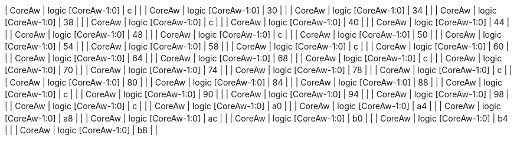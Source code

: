 | CoreAw                                      | logic [CoreAw-1:0] | c                  |                                                                        |
| CoreAw                                      | logic [CoreAw-1:0] | 30                 |                                                                        |
| CoreAw                                      | logic [CoreAw-1:0] | 34                 |                                                                        |
| CoreAw                                      | logic [CoreAw-1:0] | 38                 |                                                                        |
| CoreAw                                      | logic [CoreAw-1:0] | c                  |                                                                        |
| CoreAw                                      | logic [CoreAw-1:0] | 40                 |                                                                        |
| CoreAw                                      | logic [CoreAw-1:0] | 44                 |                                                                        |
| CoreAw                                      | logic [CoreAw-1:0] | 48                 |                                                                        |
| CoreAw                                      | logic [CoreAw-1:0] | c                  |                                                                        |
| CoreAw                                      | logic [CoreAw-1:0] | 50                 |                                                                        |
| CoreAw                                      | logic [CoreAw-1:0] | 54                 |                                                                        |
| CoreAw                                      | logic [CoreAw-1:0] | 58                 |                                                                        |
| CoreAw                                      | logic [CoreAw-1:0] | c                  |                                                                        |
| CoreAw                                      | logic [CoreAw-1:0] | 60                 |                                                                        |
| CoreAw                                      | logic [CoreAw-1:0] | 64                 |                                                                        |
| CoreAw                                      | logic [CoreAw-1:0] | 68                 |                                                                        |
| CoreAw                                      | logic [CoreAw-1:0] | c                  |                                                                        |
| CoreAw                                      | logic [CoreAw-1:0] | 70                 |                                                                        |
| CoreAw                                      | logic [CoreAw-1:0] | 74                 |                                                                        |
| CoreAw                                      | logic [CoreAw-1:0] | 78                 |                                                                        |
| CoreAw                                      | logic [CoreAw-1:0] | c                  |                                                                        |
| CoreAw                                      | logic [CoreAw-1:0] | 80                 |                                                                        |
| CoreAw                                      | logic [CoreAw-1:0] | 84                 |                                                                        |
| CoreAw                                      | logic [CoreAw-1:0] | 88                 |                                                                        |
| CoreAw                                      | logic [CoreAw-1:0] | c                  |                                                                        |
| CoreAw                                      | logic [CoreAw-1:0] | 90                 |                                                                        |
| CoreAw                                      | logic [CoreAw-1:0] | 94                 |                                                                        |
| CoreAw                                      | logic [CoreAw-1:0] | 98                 |                                                                        |
| CoreAw                                      | logic [CoreAw-1:0] | c                  |                                                                        |
| CoreAw                                      | logic [CoreAw-1:0] | a0                 |                                                                        |
| CoreAw                                      | logic [CoreAw-1:0] | a4                 |                                                                        |
| CoreAw                                      | logic [CoreAw-1:0] | a8                 |                                                                        |
| CoreAw                                      | logic [CoreAw-1:0] | ac                 |                                                                        |
| CoreAw                                      | logic [CoreAw-1:0] | b0                 |                                                                        |
| CoreAw                                      | logic [CoreAw-1:0] | b4                 |                                                                        |
| CoreAw                                      | logic [CoreAw-1:0] | b8                 |                                                                        |